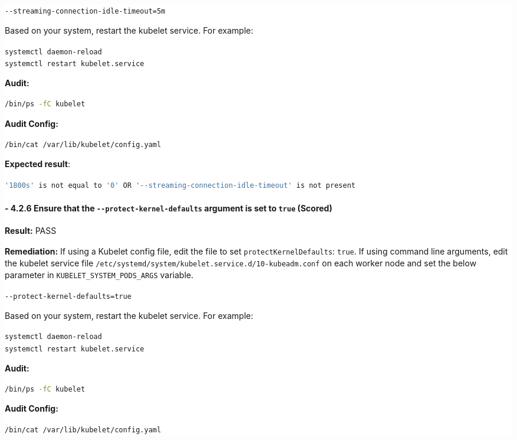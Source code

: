 ``` bash
--streaming-connection-idle-timeout=5m
```

Based on your system, restart the kubelet service. For example:

``` bash
systemctl daemon-reload
systemctl restart kubelet.service
```

**Audit:**

``` bash
/bin/ps -fC kubelet
```

**Audit Config:**

``` bash
/bin/cat /var/lib/kubelet/config.yaml
```

**Expected result**:

``` bash
'1800s' is not equal to '0' OR '--streaming-connection-idle-timeout' is not present
```

#### - 4.2.6 Ensure that the ```--protect-kernel-defaults``` argument is set to `true` (Scored)

**Result:** PASS

**Remediation:**
If using a Kubelet config file, edit the file to set `protectKernelDefaults`: `true`.
If using command line arguments, edit the kubelet service file
`/etc/systemd/system/kubelet.service.d/10-kubeadm.conf` on each worker node and
set the below parameter in `KUBELET_SYSTEM_PODS_ARGS` variable.

``` bash
--protect-kernel-defaults=true
```

Based on your system, restart the kubelet service. For example:

``` bash
systemctl daemon-reload
systemctl restart kubelet.service
```

**Audit:**

``` bash
/bin/ps -fC kubelet
```

**Audit Config:**

``` bash
/bin/cat /var/lib/kubelet/config.yaml
```
